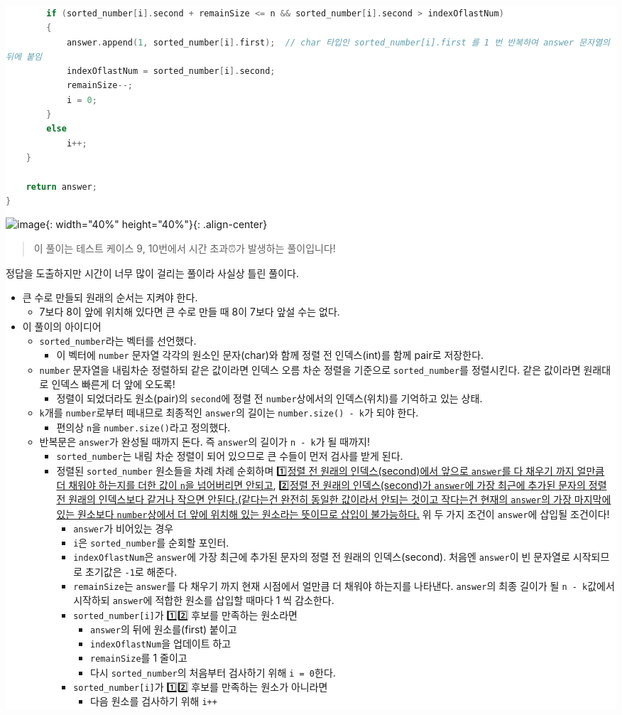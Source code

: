 ```cpp
        if (sorted_number[i].second + remainSize <= n && sorted_number[i].second > indexOflastNum)
        {
            answer.append(1, sorted_number[i].first);  // char 타입인 sorted_number[i].first 를 1 번 반복하여 answer 문자열의 뒤에 붙임
            indexOflastNum = sorted_number[i].second;
            remainSize--;
            i = 0;
        }
        else
            i++;
    }
    
    return answer;
}
```

![image](https://user-images.githubusercontent.com/42318591/91124303-f91de880-e6d9-11ea-9cbb-12225a9223fc.png){: width="40%" height="40%"}{: .align-center}

> 이 풀이는 테스트 케이스 9, 10번에서 시간 초과⏰가 발생하는 풀이입니다! 

정답을 도출하지만 시간이 너무 많이 걸리는 풀이라 사실상 틀린 풀이다. 

- 큰 수로 만들되 원래의 순서는 지켜야 한다.
  - 7보다 8이 앞에 위치해 있다면 큰 수로 만들 때 8이 7보다 앞설 수는 없다.
- 이 풀이의 아이디어
  - `sorted_number`라는 벡터를 선언했다.
    - 이 벡터에 `number` 문자열 각각의 원소인 문자(char)와 함께 정렬 전 인덱스(int)를 함께 pair로 저장한다.
  - `number` 문자열을 내림차순 정렬하되 같은 값이라면 인덱스 오름 차순 정렬을 기준으로 `sorted_number`를 정렬시킨다. 같은 값이라면 원래대로 인덱스 빠른게 더 앞에 오도록! 
    - 정렬이 되었더라도 원소(pair)의 `second`에 정렬 전 `number`상에서의 인덱스(위치)를 기억하고 있는 상태.
  - `k`개를 `number`로부터 떼내므로 최종적인 `answer`의 길이는 `number.size() - k`가 되야 한다.
    - 편의상 `n`을 `number.size()`라고 정의했다.
  - 반복문은 `answer`가 완성될 때까지 돈다. 즉 `answer`의 길이가 `n - k`가 될 때까지!
    - `sorted_number`는 내림 차순 정렬이 되어 있으므로 큰 수들이 먼저 검사를 받게 된다.
    - 정렬된 `sorted_number` 원소들을 차례 차례 순회하며 <u>1️⃣정렬 전 원래의 인덱스(second)에서 앞으로 `answer`를 다 채우기 까지 얼만큼 더 채워야 하는지를 더한 값이 `n`을 넘어버리면 안되고</u>, <u>2️⃣정렬 전 원래의 인덱스(second)가 `answer`에 가장 최근에 추가된 문자의 정렬 전 원래의 인덱스보다 같거나 작으면 안된다.(같다는건 완전히 동일한 값이라서 안되는 것이고 작다는건 현재의 `answer`의 가장 마지막에 있는 원소보다 `number`상에서 더 앞에 위치해 있는 원소라는 뜻이므로 삽입이 불가능하다.</u> 위 두 가지 조건이 `answer`에 삽입될 조건이다!
      - `answer`가 비어있는 경우 
      - `i`은 `sorted_number`를 순회할 포인터.
      - `indexOflastNum`은 `answer`에 가장 최근에 추가된 문자의 정렬 전 원래의 인덱스(second). 처음엔 `answer`이 빈 문자열로 시작되므로 초기값은 `-1`로 해준다.
      - `remainSize`는 `answer`를 다 채우기 까지 현재 시점에서 얼만큼 더 채워야 하는지를 나타낸다. `answer`의 최종 길이가 될 `n - k`값에서 시작하되 `answer`에 적합한 원소를 삽입할 때마다 1 씩 감소한다.
      - `sorted_number[i]`가 1️⃣2️⃣ 후보를 만족하는 원소라면
        - `answer`의 뒤에 원소를(first) 붙이고
        - `indexOflastNum`을 업데이트 하고
        - `remainSize`를 1 줄이고
        - 다시 `sorted_number`의 처음부터 검사하기 위해 `i = 0`한다.
      - `sorted_number[i]`가 1️⃣2️⃣ 후보를 만족하는 원소가 아니라면
        - 다음 원소를 검사하기 위해 `i++`
